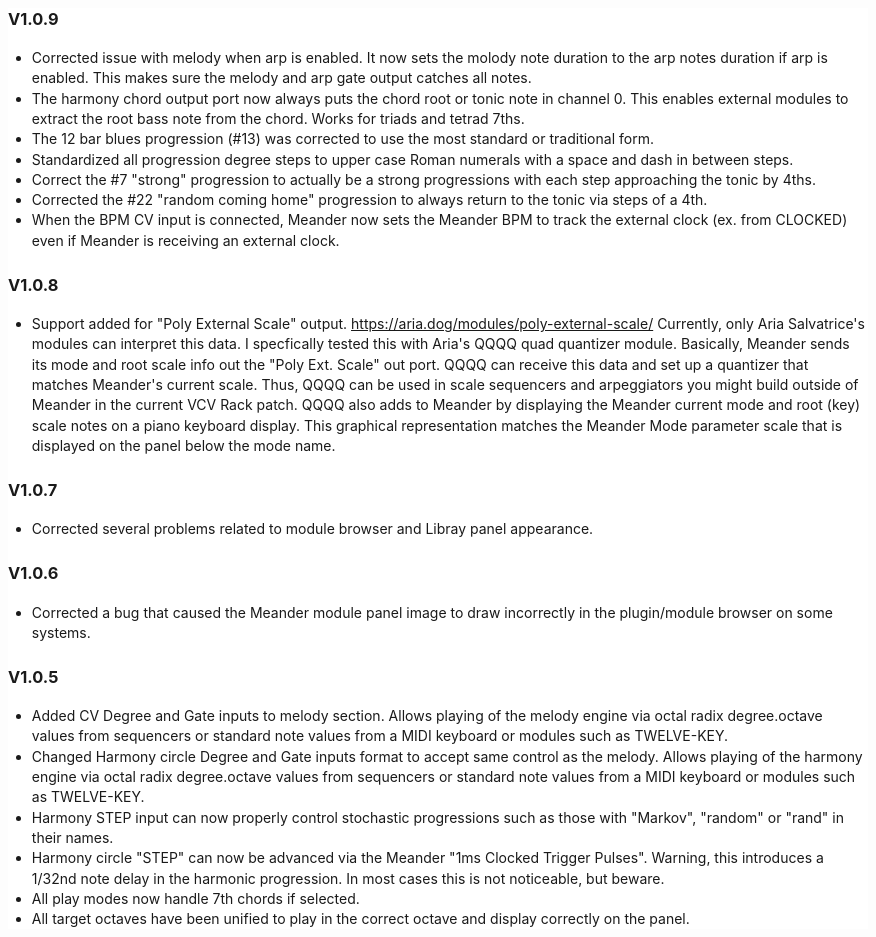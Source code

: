 ### V1.0.9
- Corrected issue with melody when arp is enabled.  It now sets the molody note duration to the arp notes duration if arp is enabled.  This makes sure the melody and arp gate output catches all notes.
- The harmony chord output port now always puts the chord root or tonic note in channel 0.  This enables external modules to extract the root bass note from the chord.  Works for triads and tetrad 7ths.
- The 12 bar blues progression (#13) was corrected to use the most standard or traditional form.
- Standardized all progression degree steps to upper case Roman numerals with a space and dash in between steps.
- Correct the #7 "strong" progression to actually be a strong progressions with each step approaching the tonic by 4ths.
- Corrected the #22 "random coming home" progression to always return to the tonic via steps of a 4th.
- When the BPM CV input is connected, Meander now sets the Meander BPM to track the external clock (ex. from CLOCKED) even if Meander is receiving an external clock.


### V1.0.8
- Support added for "Poly External Scale" output. https://aria.dog/modules/poly-external-scale/ Currently, only Aria Salvatrice's modules can interpret this data.  I specfically tested this with Aria's QQQQ quad quantizer module.  Basically, Meander sends its mode and root scale info out the "Poly Ext. Scale" out port.  QQQQ can receive this data and set up a quantizer that matches Meander's current scale.  Thus, QQQQ can be used in scale sequencers and arpeggiators you might build outside of Meander in the current VCV Rack patch.  QQQQ also adds to Meander by displaying the Meander current mode and root (key) scale notes on a piano keyboard display.  This graphical representation matches the Meander Mode parameter scale that is displayed on the panel below the mode name.

### V1.0.7
- Corrected several problems related to module browser and Libray panel appearance.

### V1.0.6
- Corrected a bug that caused the Meander module panel image to draw incorrectly in the plugin/module browser on some systems.

### V1.0.5
- Added CV Degree and Gate inputs to melody section.  Allows playing of the melody engine via octal radix degree.octave values from sequencers or standard note values from a MIDI keyboard or modules such as TWELVE-KEY.
- Changed Harmony circle Degree and Gate inputs format to accept same control as the melody.  Allows playing of the harmony  engine via octal radix degree.octave values from sequencers or standard note values from a MIDI keyboard or modules such as TWELVE-KEY.
- Harmony STEP input can now properly control stochastic progressions such as those with "Markov", "random" or "rand" in their names.
- Harmony circle "STEP" can now be advanced via the Meander "1ms Clocked Trigger Pulses".  Warning, this introduces a 1/32nd note delay in the harmonic progression.  In most cases this is not noticeable, but beware.  
- All play modes now handle 7th chords if selected.
- All target octaves have been unified to play in the correct octave and display correctly on the panel.
